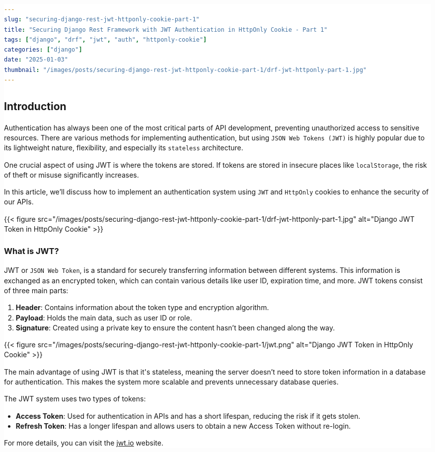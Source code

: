 ```yaml
---
slug: "securing-django-rest-jwt-httponly-cookie-part-1"
title: "Securing Django Rest Framework with JWT Authentication in HttpOnly Cookie - Part 1"
tags: ["django", "drf", "jwt", "auth", "httponly-cookie"]
categories: ["django"]
date: "2025-01-03"
thumbnail: "/images/posts/securing-django-rest-jwt-httponly-cookie-part-1/drf-jwt-httponly-part-1.jpg"
---
```


## Introduction

Authentication has always been one of the most critical parts of API development, preventing unauthorized access to sensitive resources. There are various methods for implementing authentication, but using `JSON Web Tokens (JWT)` is highly popular due to its lightweight nature, flexibility, and especially its `stateless` architecture. 

One crucial aspect of using JWT is where the tokens are stored. If tokens are stored in insecure places like `localStorage`, the risk of theft or misuse significantly increases.

In this article, we’ll discuss how to implement an authentication system using `JWT` and `HttpOnly` cookies to enhance the security of our APIs.

{{< figure src="/images/posts/securing-django-rest-jwt-httponly-cookie-part-1/drf-jwt-httponly-part-1.jpg" alt="Django JWT Token in HttpOnly Cookie" >}}

### What is JWT?

JWT or `JSON Web Token`, is a standard for securely transferring information between different systems. This information is exchanged as an encrypted token, which can contain various details like user ID, expiration time, and more. JWT tokens consist of three main parts:

1. **Header**: Contains information about the token type and encryption algorithm.
2. **Payload**: Holds the main data, such as user ID or role.
3. **Signature**: Created using a private key to ensure the content hasn’t been changed along the way.

{{< figure src="/images/posts/securing-django-rest-jwt-httponly-cookie-part-1/jwt.png" alt="Django JWT Token in HttpOnly Cookie" >}}

The main advantage of using JWT is that it's stateless, meaning the server doesn’t need to store token information in a database for authentication. This makes the system more scalable and prevents unnecessary database queries.

The JWT system uses two types of tokens:

- **Access Token**: Used for authentication in APIs and has a short lifespan, reducing the risk if it gets stolen.
- **Refresh Token**: Has a longer lifespan and allows users to obtain a new Access Token without re-login.

For more details, you can visit the [jwt.io](https://jwt.io) website.

